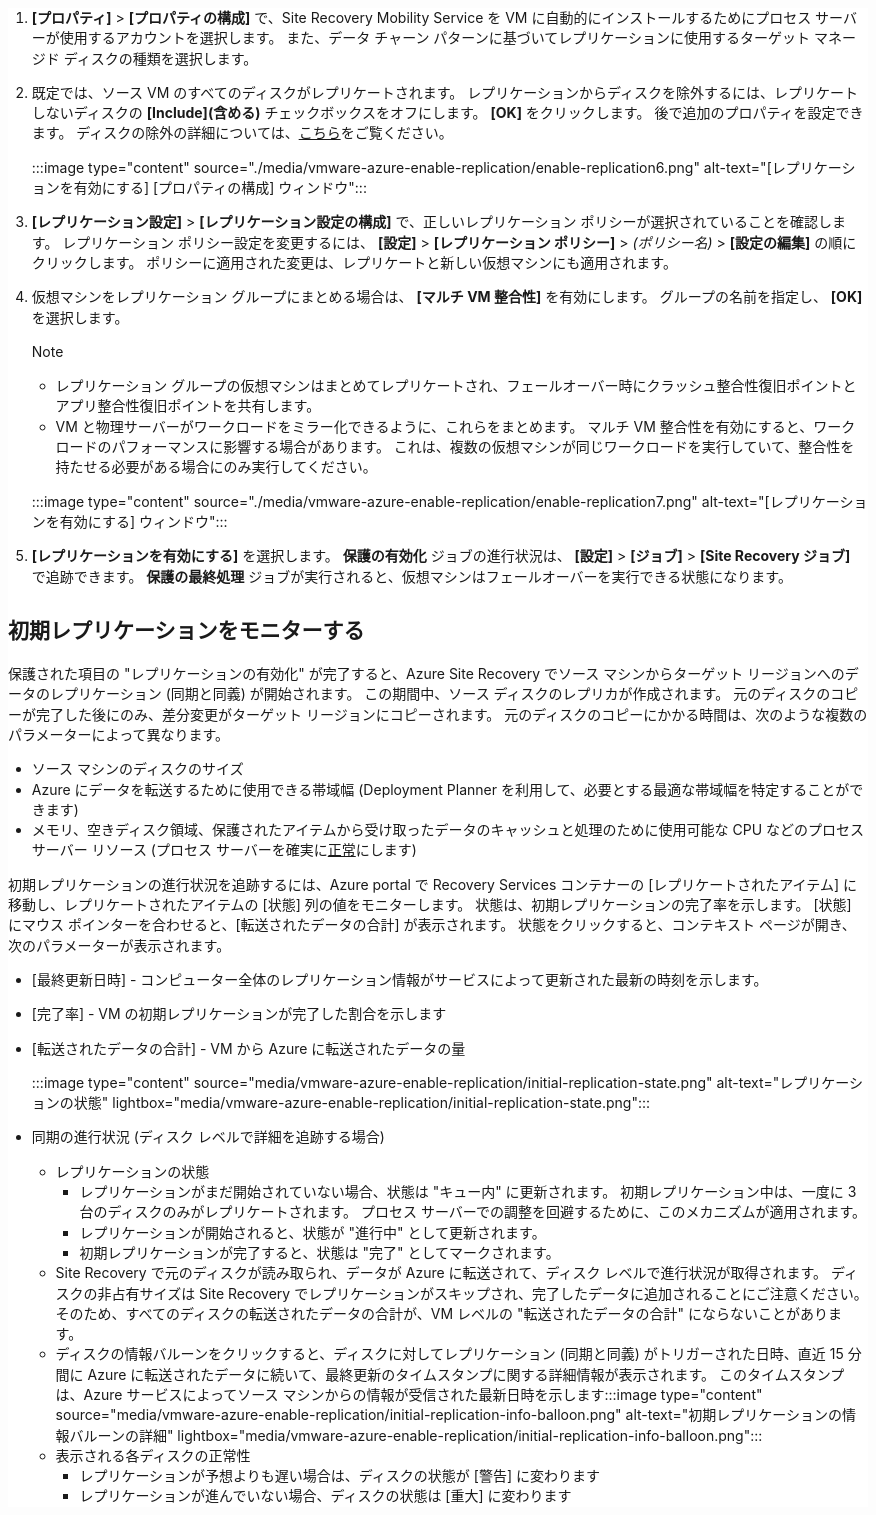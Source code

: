 1. **[プロパティ]**  >  **[プロパティの構成]** で、Site Recovery Mobility Service を VM に自動的にインストールするためにプロセス サーバーが使用するアカウントを選択します。 また、データ チャーン パターンに基づいてレプリケーションに使用するターゲット マネージド ディスクの種類を選択します。
1. 既定では、ソース VM のすべてのディスクがレプリケートされます。 レプリケーションからディスクを除外するには、レプリケートしないディスクの **[Include]\(含める\)** チェックボックスをオフにします。 **[OK]** をクリックします。 後で追加のプロパティを設定できます。 ディスクの除外の詳細については、[こちら](vmware-azure-exclude-disk.md)をご覧ください。

   :::image type="content" source="./media/vmware-azure-enable-replication/enable-replication6.png" alt-text="[レプリケーションを有効にする] [プロパティの構成] ウィンドウ":::

1. **[レプリケーション設定]**  >  **[レプリケーション設定の構成]** で、正しいレプリケーション ポリシーが選択されていることを確認します。 レプリケーション ポリシー設定を変更するには、 **[設定]**  >  **[レプリケーション ポリシー]**  >  _(ポリシー名)_  >  **[設定の編集]** の順にクリックします。 ポリシーに適用された変更は、レプリケートと新しい仮想マシンにも適用されます。
1. 仮想マシンをレプリケーション グループにまとめる場合は、 **[マルチ VM 整合性]** を有効にします。 グループの名前を指定し、 **[OK]** を選択します。

   > [!NOTE]
   > - レプリケーション グループの仮想マシンはまとめてレプリケートされ、フェールオーバー時にクラッシュ整合性復旧ポイントとアプリ整合性復旧ポイントを共有します。
   > - VM と物理サーバーがワークロードをミラー化できるように、これらをまとめます。 マルチ VM 整合性を有効にすると、ワークロードのパフォーマンスに影響する場合があります。 これは、複数の仮想マシンが同じワークロードを実行していて、整合性を持たせる必要がある場合にのみ実行してください。

   :::image type="content" source="./media/vmware-azure-enable-replication/enable-replication7.png" alt-text="[レプリケーションを有効にする] ウィンドウ":::

1. **[レプリケーションを有効にする]** を選択します。 **保護の有効化** ジョブの進行状況は、 **[設定]**  >  **[ジョブ]**  >  **[Site Recovery ジョブ]** で追跡できます。 **保護の最終処理** ジョブが実行されると、仮想マシンはフェールオーバーを実行できる状態になります。

## <a name="monitor-initial-replication"></a>初期レプリケーションをモニターする

保護された項目の "レプリケーションの有効化" が完了すると、Azure Site Recovery でソース マシンからターゲット リージョンへのデータのレプリケーション (同期と同義) が開始されます。 この期間中、ソース ディスクのレプリカが作成されます。 元のディスクのコピーが完了した後にのみ、差分変更がターゲット リージョンにコピーされます。 元のディスクのコピーにかかる時間は、次のような複数のパラメーターによって異なります。

- ソース マシンのディスクのサイズ
- Azure にデータを転送するために使用できる帯域幅 (Deployment Planner を利用して、必要とする最適な帯域幅を特定することができます)
- メモリ、空きディスク領域、保護されたアイテムから受け取ったデータのキャッシュと処理のために使用可能な CPU などのプロセス サーバー リソース (プロセス サーバーを確実に[正常](vmware-physical-azure-monitor-process-server.md#monitor-proactively)にします)

初期レプリケーションの進行状況を追跡するには、Azure portal で Recovery Services コンテナーの [レプリケートされたアイテム] に移動し、レプリケートされたアイテムの [状態] 列の値をモニターします。 状態は、初期レプリケーションの完了率を示します。 [状態] にマウス ポインターを合わせると、[転送されたデータの合計] が表示されます。 状態をクリックすると、コンテキスト ページが開き、次のパラメーターが表示されます。

- [最終更新日時] - コンピューター全体のレプリケーション情報がサービスによって更新された最新の時刻を示します。
- [完了率] - VM の初期レプリケーションが完了した割合を示します
- [転送されたデータの合計] - VM から Azure に転送されたデータの量

    :::image type="content" source="media/vmware-azure-enable-replication/initial-replication-state.png" alt-text="レプリケーションの状態" lightbox="media/vmware-azure-enable-replication/initial-replication-state.png":::

- 同期の進行状況 (ディスク レベルで詳細を追跡する場合)
    - レプリケーションの状態
      - レプリケーションがまだ開始されていない場合、状態は "キュー内" に更新されます。 初期レプリケーション中は、一度に 3 台のディスクのみがレプリケートされます。 プロセス サーバーでの調整を回避するために、このメカニズムが適用されます。
      - レプリケーションが開始されると、状態が "進行中" として更新されます。
      - 初期レプリケーションが完了すると、状態は "完了" としてマークされます。        
   - Site Recovery で元のディスクが読み取られ、データが Azure に転送されて、ディスク レベルで進行状況が取得されます。 ディスクの非占有サイズは Site Recovery でレプリケーションがスキップされ、完了したデータに追加されることにご注意ください。 そのため、すべてのディスクの転送されたデータの合計が、VM レベルの "転送されたデータの合計" にならないことがあります。
   - ディスクの情報バルーンをクリックすると、ディスクに対してレプリケーション (同期と同義) がトリガーされた日時、直近 15 分間に Azure に転送されたデータに続いて、最終更新のタイムスタンプに関する詳細情報が表示されます。 このタイムスタンプは、Azure サービスによってソース マシンからの情報が受信された最新日時を示します:::image type="content" source="media/vmware-azure-enable-replication/initial-replication-info-balloon.png" alt-text="初期レプリケーションの情報バルーンの詳細" lightbox="media/vmware-azure-enable-replication/initial-replication-info-balloon.png":::
   - 表示される各ディスクの正常性
      - レプリケーションが予想よりも遅い場合は、ディスクの状態が [警告] に変わります
      - レプリケーションが進んでいない場合、ディスクの状態は [重大] に変わります
